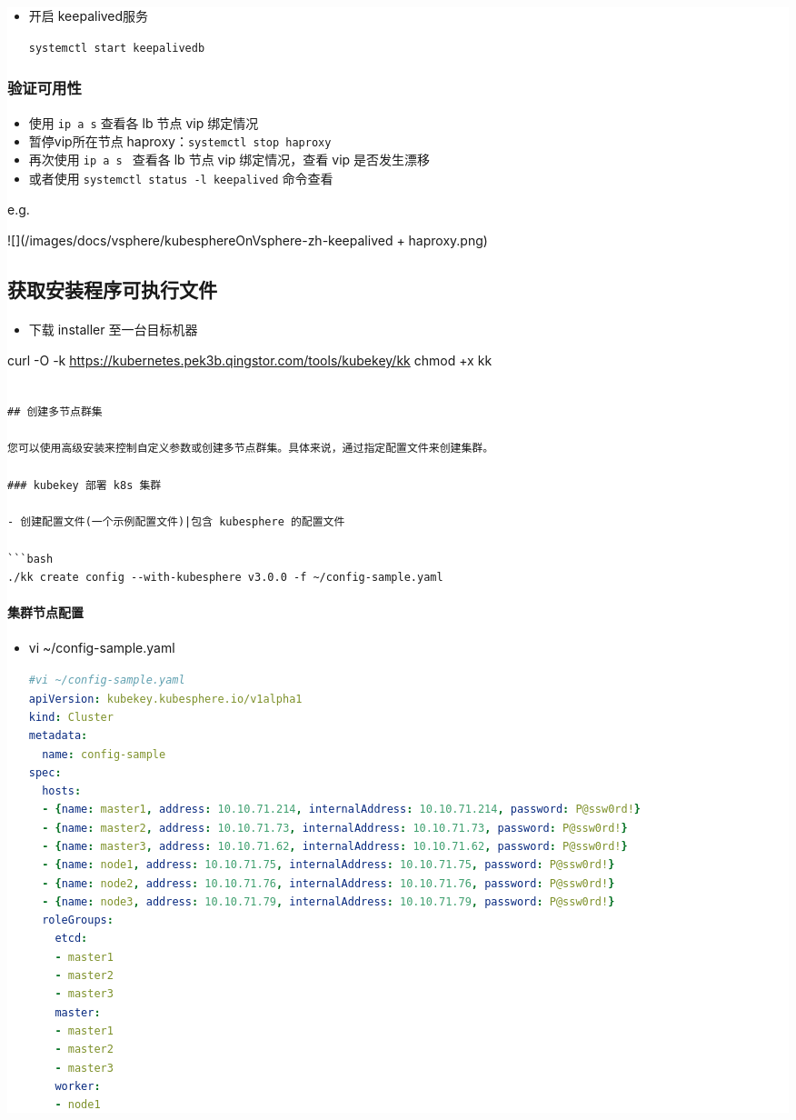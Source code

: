 - 开启 keepalived服务

  ```bash
  systemctl start keepalivedb
  ```

### 验证可用性

- 使用 `ip a s` 查看各 lb 节点 vip 绑定情况
- 暂停vip所在节点 haproxy：`systemctl stop haproxy`
- 再次使用 `ip a s ` 查看各 lb 节点 vip 绑定情况，查看 vip 是否发生漂移
- 或者使用 `systemctl status -l keepalived`  命令查看

e.g.

![](/images/docs/vsphere/kubesphereOnVsphere-zh-keepalived + haproxy.png)



## 获取安装程序可执行文件

- 下载 installer 至一台目标机器

  ```bash
curl -O -k https://kubernetes.pek3b.qingstor.com/tools/kubekey/kk
chmod +x kk
  ```

## 创建多节点群集

您可以使用高级安装来控制自定义参数或创建多节点群集。具体来说，通过指定配置文件来创建集群。

### kubekey 部署 k8s 集群

- 创建配置文件(一个示例配置文件)|包含 kubesphere 的配置文件

  ```bash
./kk create config --with-kubesphere v3.0.0 -f ~/config-sample.yaml
  ```
#### 集群节点配置

- vi ~/config-sample.yaml

  ```yaml
  #vi ~/config-sample.yaml
  apiVersion: kubekey.kubesphere.io/v1alpha1
  kind: Cluster
  metadata:
    name: config-sample
  spec:
    hosts:
    - {name: master1, address: 10.10.71.214, internalAddress: 10.10.71.214, password: P@ssw0rd!}
    - {name: master2, address: 10.10.71.73, internalAddress: 10.10.71.73, password: P@ssw0rd!}
    - {name: master3, address: 10.10.71.62, internalAddress: 10.10.71.62, password: P@ssw0rd!}
    - {name: node1, address: 10.10.71.75, internalAddress: 10.10.71.75, password: P@ssw0rd!}
    - {name: node2, address: 10.10.71.76, internalAddress: 10.10.71.76, password: P@ssw0rd!}
    - {name: node3, address: 10.10.71.79, internalAddress: 10.10.71.79, password: P@ssw0rd!}
    roleGroups:
      etcd:
      - master1
      - master2
      - master3
      master: 
      - master1
      - master2
      - master3
      worker:
      - node1
  ```
